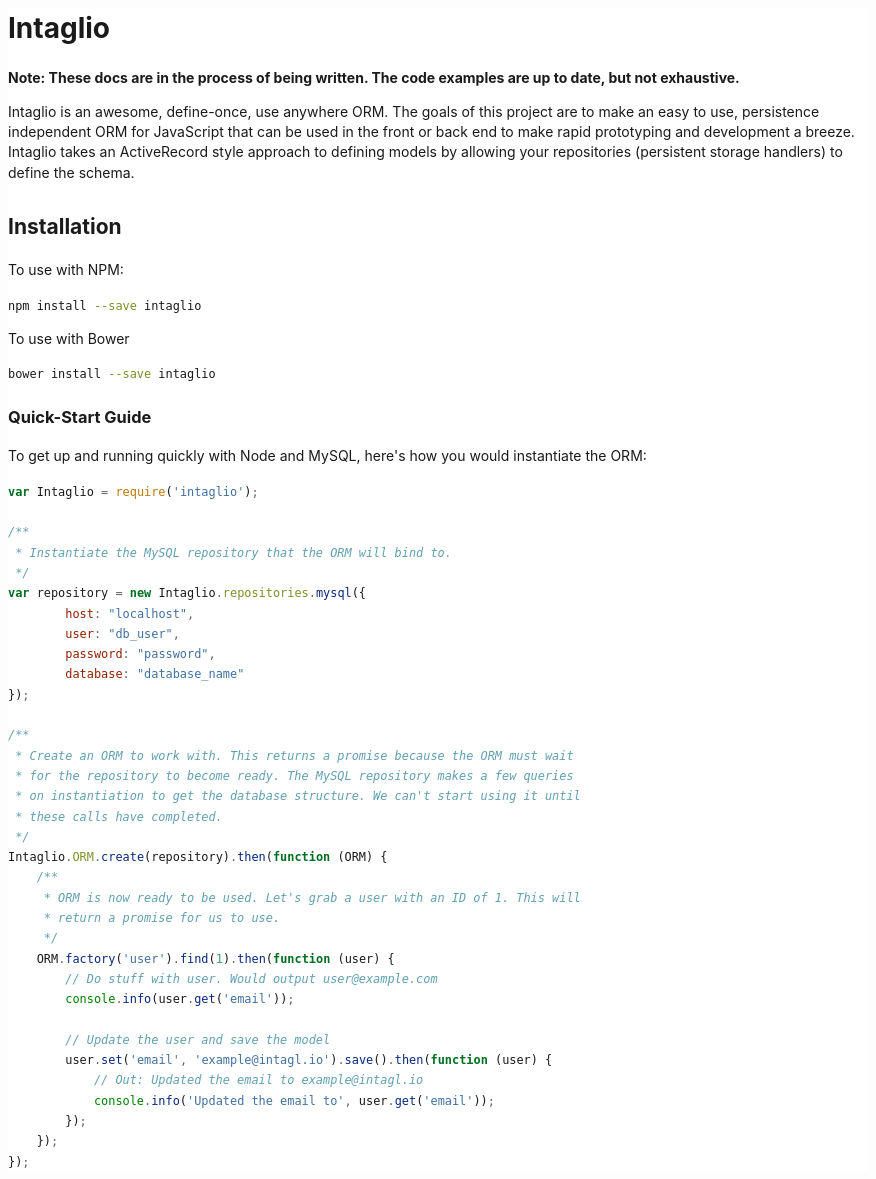 # Intaglio

**Note: These docs are in the process of being written. The code examples are up to date, but not exhaustive.**

Intaglio is an awesome, define-once, use anywhere ORM. The goals of this project are to make an easy to use, persistence independent ORM for JavaScript that can be used in the front or back end to make rapid prototyping and development a breeze. Intaglio takes an ActiveRecord style approach to defining models by allowing your repositories (persistent storage handlers) to define the schema.

## Installation

To use with NPM:

```bash
npm install --save intaglio
```

To use with Bower

```bash
bower install --save intaglio
```

### Quick-Start Guide

To get up and running quickly with Node and MySQL, here's how you would instantiate the ORM:

```javascript
var Intaglio = require('intaglio');

/**
 * Instantiate the MySQL repository that the ORM will bind to.
 */
var repository = new Intaglio.repositories.mysql({
		host: "localhost",
		user: "db_user",
		password: "password",
		database: "database_name"
});

/**
 * Create an ORM to work with. This returns a promise because the ORM must wait
 * for the repository to become ready. The MySQL repository makes a few queries
 * on instantiation to get the database structure. We can't start using it until
 * these calls have completed.
 */
Intaglio.ORM.create(repository).then(function (ORM) {
	/**
	 * ORM is now ready to be used. Let's grab a user with an ID of 1. This will
	 * return a promise for us to use.
	 */
	ORM.factory('user').find(1).then(function (user) {
		// Do stuff with user. Would output user@example.com
		console.info(user.get('email'));

		// Update the user and save the model
		user.set('email', 'example@intagl.io').save().then(function (user) {
			// Out: Updated the email to example@intagl.io
			console.info('Updated the email to', user.get('email'));
		});
	});
});
```

